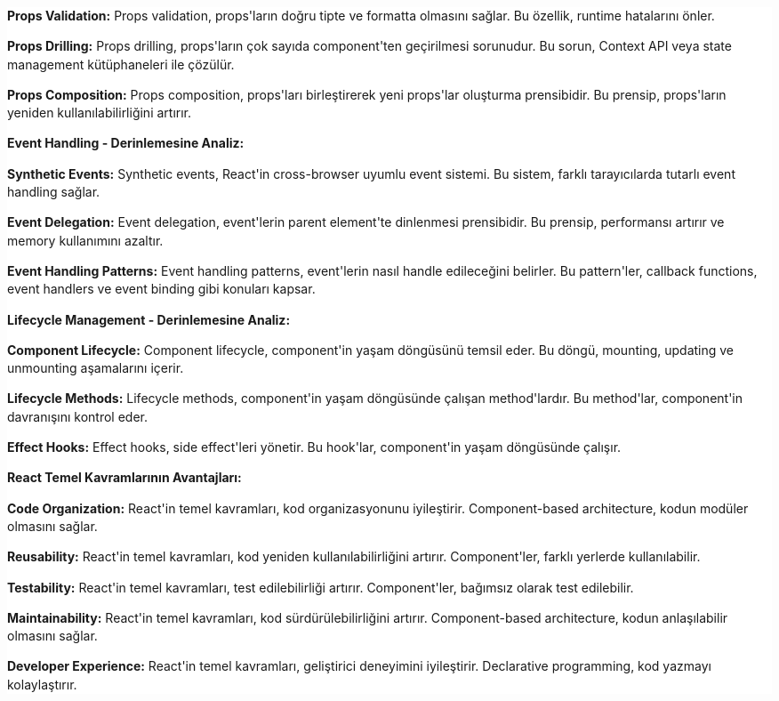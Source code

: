 **Props Validation:**
Props validation, props'ların doğru tipte ve formatta olmasını sağlar. Bu özellik, runtime hatalarını önler.

**Props Drilling:**
Props drilling, props'ların çok sayıda component'ten geçirilmesi sorunudur. Bu sorun, Context API veya state management kütüphaneleri ile çözülür.

**Props Composition:**
Props composition, props'ları birleştirerek yeni props'lar oluşturma prensibidir. Bu prensip, props'ların yeniden kullanılabilirliğini artırır.

**Event Handling - Derinlemesine Analiz:**

**Synthetic Events:**
Synthetic events, React'in cross-browser uyumlu event sistemi. Bu sistem, farklı tarayıcılarda tutarlı event handling sağlar.

**Event Delegation:**
Event delegation, event'lerin parent element'te dinlenmesi prensibidir. Bu prensip, performansı artırır ve memory kullanımını azaltır.

**Event Handling Patterns:**
Event handling patterns, event'lerin nasıl handle edileceğini belirler. Bu pattern'ler, callback functions, event handlers ve event binding gibi konuları kapsar.

**Lifecycle Management - Derinlemesine Analiz:**

**Component Lifecycle:**
Component lifecycle, component'in yaşam döngüsünü temsil eder. Bu döngü, mounting, updating ve unmounting aşamalarını içerir.

**Lifecycle Methods:**
Lifecycle methods, component'in yaşam döngüsünde çalışan method'lardır. Bu method'lar, component'in davranışını kontrol eder.

**Effect Hooks:**
Effect hooks, side effect'leri yönetir. Bu hook'lar, component'in yaşam döngüsünde çalışır.

**React Temel Kavramlarının Avantajları:**

**Code Organization:**
React'in temel kavramları, kod organizasyonunu iyileştirir. Component-based architecture, kodun modüler olmasını sağlar.

**Reusability:**
React'in temel kavramları, kod yeniden kullanılabilirliğini artırır. Component'ler, farklı yerlerde kullanılabilir.

**Testability:**
React'in temel kavramları, test edilebilirliği artırır. Component'ler, bağımsız olarak test edilebilir.

**Maintainability:**
React'in temel kavramları, kod sürdürülebilirliğini artırır. Component-based architecture, kodun anlaşılabilir olmasını sağlar.

**Developer Experience:**
React'in temel kavramları, geliştirici deneyimini iyileştirir. Declarative programming, kod yazmayı kolaylaştırır.
